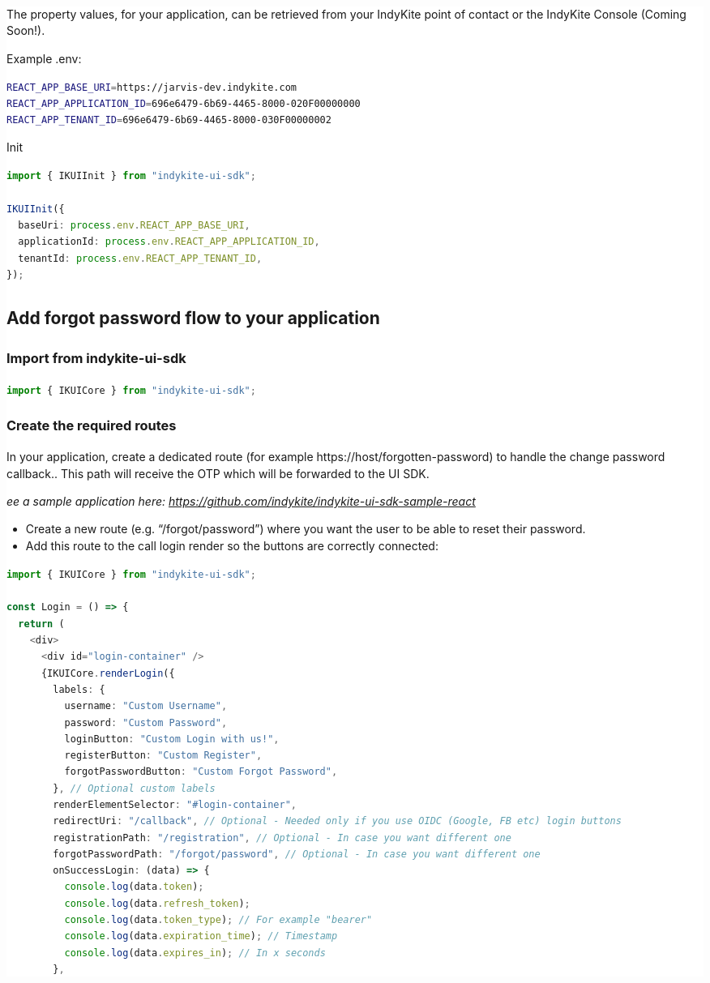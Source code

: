 The property values, for your application, can be retrieved from your IndyKite point of contact or the IndyKite Console (Coming Soon!).

Example .env:
```bash
REACT_APP_BASE_URI=https://jarvis-dev.indykite.com
REACT_APP_APPLICATION_ID=696e6479-6b69-4465-8000-020F00000000
REACT_APP_TENANT_ID=696e6479-6b69-4465-8000-030F00000002
```


Init
```typescript
import { IKUIInit } from "indykite-ui-sdk";

IKUIInit({
  baseUri: process.env.REACT_APP_BASE_URI,
  applicationId: process.env.REACT_APP_APPLICATION_ID,
  tenantId: process.env.REACT_APP_TENANT_ID,
});
```

## Add forgot password flow to your application
### Import from indykite-ui-sdk
```typescript
import { IKUICore } from "indykite-ui-sdk";
```

### Create the required routes
In your application, create a dedicated route (for example https://host/forgotten-password) to handle the change password callback.. This path will receive the OTP which will be  forwarded to the UI SDK.

*ee a sample application here: https://github.com/indykite/indykite-ui-sdk-sample-react*

* Create a new route (e.g. “/forgot/password”) where you want the user to be able to reset their password.
* Add this route to the call login render so the buttons are correctly connected:

```typescript
import { IKUICore } from "indykite-ui-sdk";

const Login = () => {
  return (
    <div>
      <div id="login-container" />
      {IKUICore.renderLogin({
        labels: {
          username: "Custom Username",
          password: "Custom Password",
          loginButton: "Custom Login with us!",
          registerButton: "Custom Register",
          forgotPasswordButton: "Custom Forgot Password",
        }, // Optional custom labels
        renderElementSelector: "#login-container",
        redirectUri: "/callback", // Optional - Needed only if you use OIDC (Google, FB etc) login buttons
        registrationPath: "/registration", // Optional - In case you want different one
        forgotPasswordPath: "/forgot/password", // Optional - In case you want different one
        onSuccessLogin: (data) => {
          console.log(data.token);
          console.log(data.refresh_token);
          console.log(data.token_type); // For example "bearer"
          console.log(data.expiration_time); // Timestamp
          console.log(data.expires_in); // In x seconds
        },
```